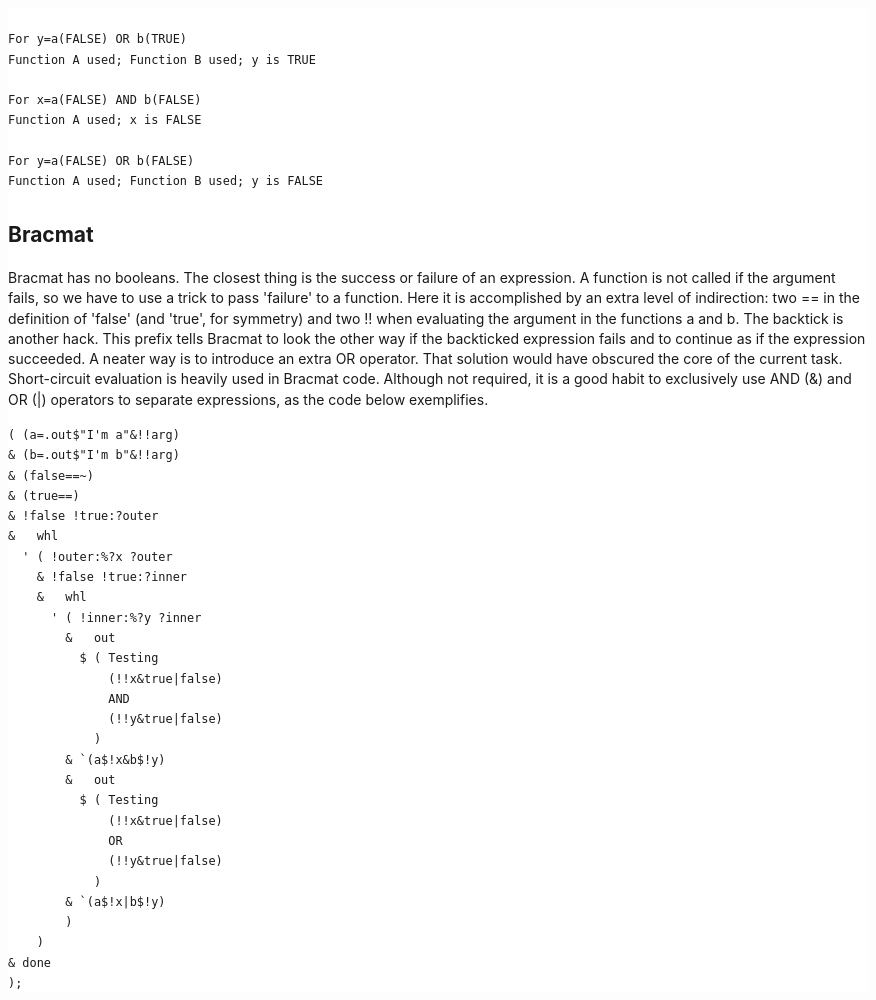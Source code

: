 ```txt

For y=a(FALSE) OR b(TRUE)
Function A used; Function B used; y is TRUE

For x=a(FALSE) AND b(FALSE)
Function A used; x is FALSE

For y=a(FALSE) OR b(FALSE)
Function A used; Function B used; y is FALSE

```



## Bracmat

Bracmat has no booleans. The closest thing is the success or failure of an expression. A function is not called if the argument fails, so we have to use a trick to pass 'failure' to a function. Here it is accomplished by an extra level of indirection: two == in the definition of 'false' (and 'true', for symmetry) and two !! when evaluating the argument in the functions a and b. The backtick is another hack. This prefix tells Bracmat to look the other way if the backticked expression fails and to continue as if the expression succeeded. A neater way is to introduce an extra OR operator. That solution would have obscured the core of the current task.
Short-circuit evaluation is heavily used in Bracmat code. Although not required, it is a good habit to exclusively use AND (&) and OR (|) operators to separate expressions, as the code below exemplifies.

```bracmat
( (a=.out$"I'm a"&!!arg)
& (b=.out$"I'm b"&!!arg)
& (false==~)
& (true==)
& !false !true:?outer
&   whl
  ' ( !outer:%?x ?outer
    & !false !true:?inner
    &   whl
      ' ( !inner:%?y ?inner
        &   out
          $ ( Testing
              (!!x&true|false)
              AND
              (!!y&true|false)
            )
        & `(a$!x&b$!y)
        &   out
          $ ( Testing
              (!!x&true|false)
              OR
              (!!y&true|false)
            )
        & `(a$!x|b$!y)
        )
    )
& done
);

```
